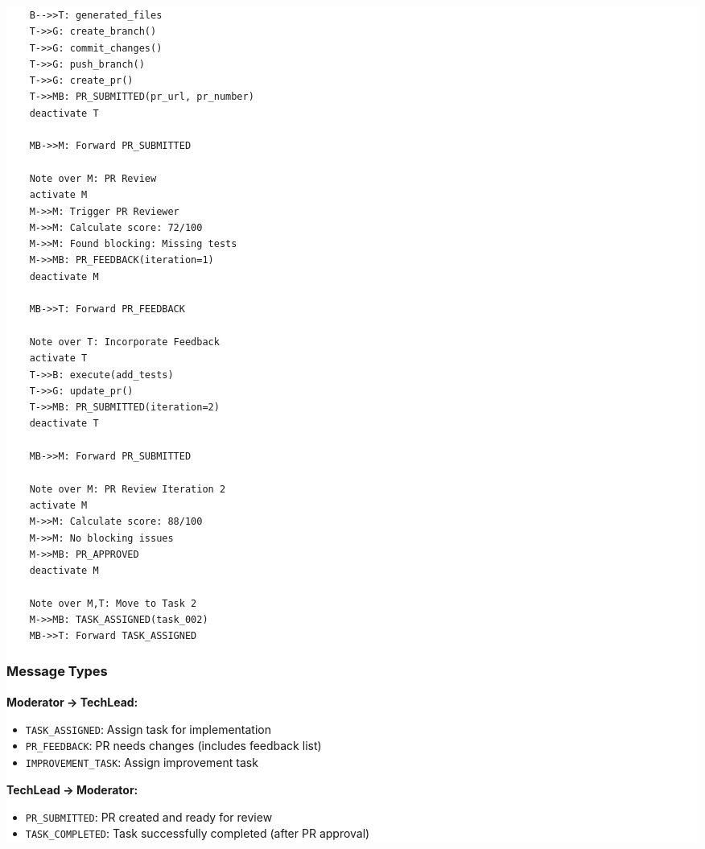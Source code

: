 ```mermaid
    B-->>T: generated_files
    T->>G: create_branch()
    T->>G: commit_changes()
    T->>G: push_branch()
    T->>G: create_pr()
    T->>MB: PR_SUBMITTED(pr_url, pr_number)
    deactivate T

    MB->>M: Forward PR_SUBMITTED

    Note over M: PR Review
    activate M
    M->>M: Trigger PR Reviewer
    M->>M: Calculate score: 72/100
    M->>M: Found blocking: Missing tests
    M->>MB: PR_FEEDBACK(iteration=1)
    deactivate M

    MB->>T: Forward PR_FEEDBACK

    Note over T: Incorporate Feedback
    activate T
    T->>B: execute(add_tests)
    T->>G: update_pr()
    T->>MB: PR_SUBMITTED(iteration=2)
    deactivate T

    MB->>M: Forward PR_SUBMITTED

    Note over M: PR Review Iteration 2
    activate M
    M->>M: Calculate score: 88/100
    M->>M: No blocking issues
    M->>MB: PR_APPROVED
    deactivate M

    Note over M,T: Move to Task 2
    M->>MB: TASK_ASSIGNED(task_002)
    MB->>T: Forward TASK_ASSIGNED
```

### Message Types

**Moderator → TechLead:**
- `TASK_ASSIGNED`: Assign task for implementation
- `PR_FEEDBACK`: PR needs changes (includes feedback list)
- `IMPROVEMENT_TASK`: Assign improvement task

**TechLead → Moderator:**
- `PR_SUBMITTED`: PR created and ready for review
- `TASK_COMPLETED`: Task successfully completed (after PR approval)
